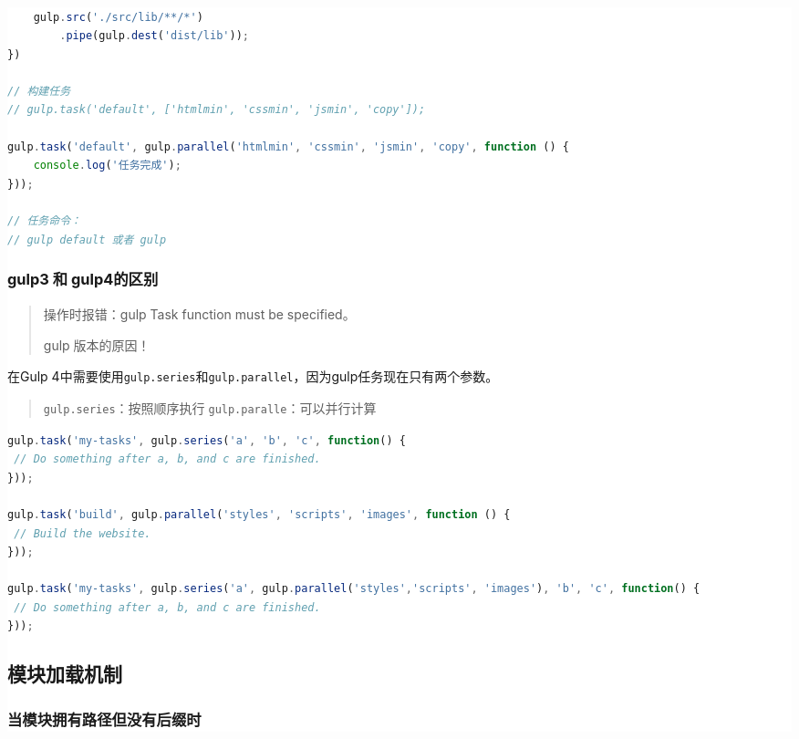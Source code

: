 ``` js
    gulp.src('./src/lib/**/*')
        .pipe(gulp.dest('dist/lib'));
})

// 构建任务
// gulp.task('default', ['htmlmin', 'cssmin', 'jsmin', 'copy']);

gulp.task('default', gulp.parallel('htmlmin', 'cssmin', 'jsmin', 'copy', function () {
    console.log('任务完成');
}));

// 任务命令：
// gulp default 或者 gulp
```





### gulp3 和 gulp4的区别



>   操作时报错：gulp Task function must be specified。
>
>   gulp 版本的原因！



在Gulp 4中需要使用`gulp.series`和`gulp.parallel`，因为gulp任务现在只有两个参数。

>   `gulp.series`：按照顺序执行
>   `gulp.paralle`：可以并行计算



 ```js
gulp.task('my-tasks', gulp.series('a', 'b', 'c', function() {
  // Do something after a, b, and c are finished.
}));

gulp.task('build', gulp.parallel('styles', 'scripts', 'images', function () {
  // Build the website.
}));

gulp.task('my-tasks', gulp.series('a', gulp.parallel('styles','scripts', 'images'), 'b', 'c', function() {
  // Do something after a, b, and c are finished.
}));
 ```





## 模块加载机制

### 当模块拥有路径但没有后缀时
